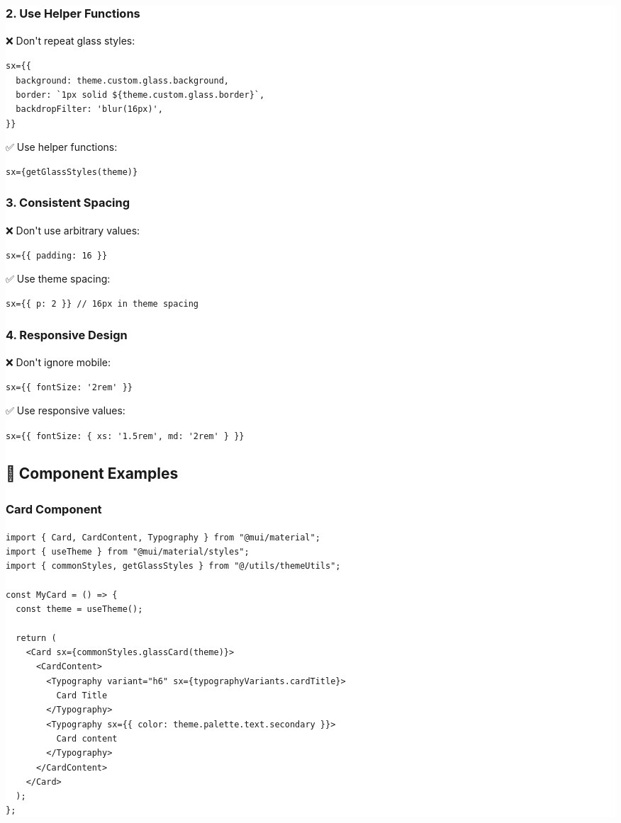 ### 2. Use Helper Functions

❌ Don't repeat glass styles:
```tsx
sx={{
  background: theme.custom.glass.background,
  border: `1px solid ${theme.custom.glass.border}`,
  backdropFilter: 'blur(16px)',
}}
```

✅ Use helper functions:
```tsx
sx={getGlassStyles(theme)}
```

### 3. Consistent Spacing

❌ Don't use arbitrary values:
```tsx
sx={{ padding: 16 }}
```

✅ Use theme spacing:
```tsx
sx={{ p: 2 }} // 16px in theme spacing
```

### 4. Responsive Design

❌ Don't ignore mobile:
```tsx
sx={{ fontSize: '2rem' }}
```

✅ Use responsive values:
```tsx
sx={{ fontSize: { xs: '1.5rem', md: '2rem' } }}
```

## 🔧 Component Examples

### Card Component

```tsx
import { Card, CardContent, Typography } from "@mui/material";
import { useTheme } from "@mui/material/styles";
import { commonStyles, getGlassStyles } from "@/utils/themeUtils";

const MyCard = () => {
  const theme = useTheme();
  
  return (
    <Card sx={commonStyles.glassCard(theme)}>
      <CardContent>
        <Typography variant="h6" sx={typographyVariants.cardTitle}>
          Card Title
        </Typography>
        <Typography sx={{ color: theme.palette.text.secondary }}>
          Card content
        </Typography>
      </CardContent>
    </Card>
  );
};
```
